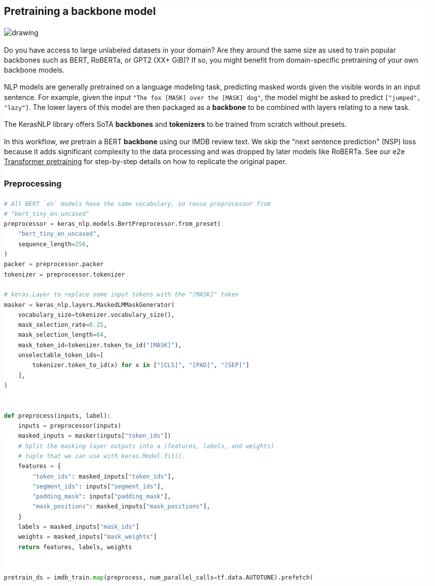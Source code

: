 ## Pretraining a backbone model
<img src="https://storage.googleapis.com/keras-nlp/getting_started_guide/prof_keras_expert.png" alt="drawing" height="250"/>

Do you have access to large unlabeled datasets in your domain? Are they around the
same size as used to train popular backbones such as BERT, RoBERTa, or GPT2 (XX+ GiB)? If
so, you might benefit from domain-specific pretraining of your own backbone models.

NLP models are generally pretrained on a language modeling task, predicting masked words
given the visible words in an input sentence. For example, given the input
`"The fox [MASK] over the [MASK] dog"`, the model might be asked to predict `["jumped", "lazy"]`.
The lower layers of this model are then packaged as a **backbone** to be combined with
layers relating to a new task.

The KerasNLP library offers SoTA **backbones** and **tokenizers** to be trained from
scratch without presets.

In this workflow, we pretrain a BERT **backbone** using our IMDB review text. We skip the
"next sentence prediction" (NSP) loss because it adds significant complexity to the data
processing and was dropped by later models like RoBERTa. See our e2e
[Transformer pretraining](https://keras.io/guides/keras_nlp/transformer_pretraining/#pretraining)
for step-by-step details on how to replicate the original paper.

### Preprocessing


```python
# All BERT `en` models have the same vocabulary, so reuse preprocessor from
# "bert_tiny_en_uncased"
preprocessor = keras_nlp.models.BertPreprocessor.from_preset(
    "bert_tiny_en_uncased",
    sequence_length=256,
)
packer = preprocessor.packer
tokenizer = preprocessor.tokenizer

# keras.Layer to replace some input tokens with the "[MASK]" token
masker = keras_nlp.layers.MaskedLMMaskGenerator(
    vocabulary_size=tokenizer.vocabulary_size(),
    mask_selection_rate=0.25,
    mask_selection_length=64,
    mask_token_id=tokenizer.token_to_id("[MASK]"),
    unselectable_token_ids=[
        tokenizer.token_to_id(x) for x in ["[CLS]", "[PAD]", "[SEP]"]
    ],
)


def preprocess(inputs, label):
    inputs = preprocessor(inputs)
    masked_inputs = masker(inputs["token_ids"])
    # Split the masking layer outputs into a (features, labels, and weights)
    # tuple that we can use with keras.Model.fit().
    features = {
        "token_ids": masked_inputs["token_ids"],
        "segment_ids": inputs["segment_ids"],
        "padding_mask": inputs["padding_mask"],
        "mask_positions": masked_inputs["mask_positions"],
    }
    labels = masked_inputs["mask_ids"]
    weights = masked_inputs["mask_weights"]
    return features, labels, weights


pretrain_ds = imdb_train.map(preprocess, num_parallel_calls=tf.data.AUTOTUNE).prefetch(
```